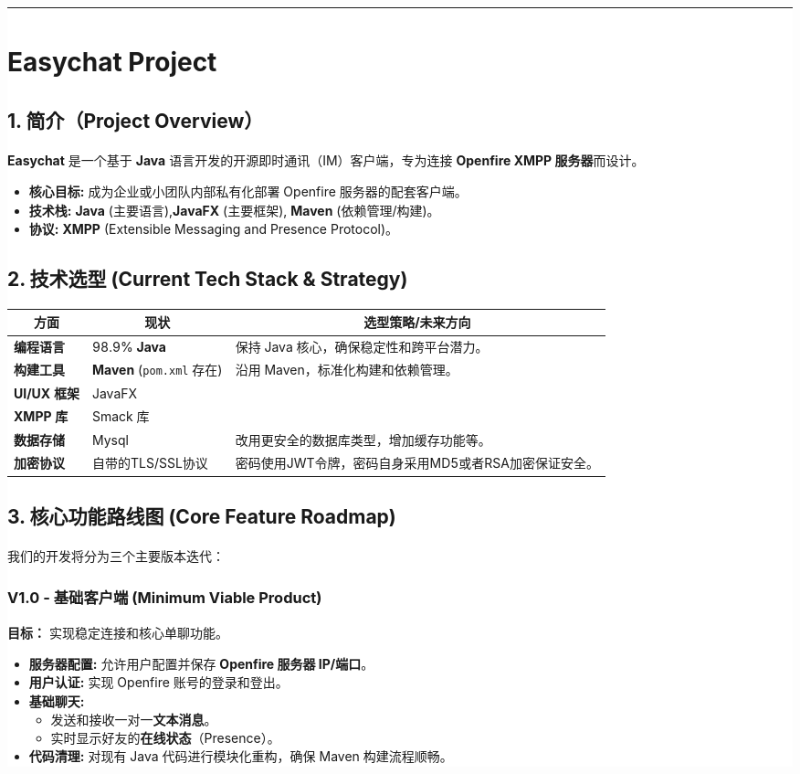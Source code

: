 ------

# Easychat Project





## 1. 简介（Project Overview）

**Easychat** 是一个基于 **Java** 语言开发的开源即时通讯（IM）客户端，专为连接 **Openfire XMPP 服务器**而设计。

- **核心目标:** 成为企业或小团队内部私有化部署 Openfire 服务器的配套客户端。
- **技术栈:** **Java** (主要语言),**JavaFX** (主要框架), **Maven** (依赖管理/构建)。
- **协议:** **XMPP** (Extensible Messaging and Presence Protocol)。



## 2. 技术选型 (Current Tech Stack & Strategy)



| 方面           | 现状                       | 选型策略/未来方向                                     |
| -------------- | -------------------------- | ----------------------------------------------------- |
| **编程语言**   | 98.9% **Java**             | 保持 Java 核心，确保稳定性和跨平台潜力。              |
| **构建工具**   | **Maven** (`pom.xml` 存在) | 沿用 Maven，标准化构建和依赖管理。                    |
| **UI/UX 框架** | JavaFX                     |                                                       |
| **XMPP 库**    | Smack 库                   |                                                       |
| **数据存储**   | Mysql                      | 改用更安全的数据库类型，增加缓存功能等。              |
| **加密协议**   | 自带的TLS/SSL协议          | 密码使用JWT令牌，密码自身采用MD5或者RSA加密保证安全。 |



## 3. 核心功能路线图 (Core Feature Roadmap)



我们的开发将分为三个主要版本迭代：



###  V1.0 - 基础客户端 (Minimum Viable Product)



**目标：** 实现稳定连接和核心单聊功能。

- **服务器配置:** 允许用户配置并保存 **Openfire 服务器 IP/端口**。
- **用户认证:** 实现 Openfire 账号的登录和登出。
- **基础聊天:**
  - 发送和接收一对一**文本消息**。
  - 实时显示好友的**在线状态**（Presence）。
- **代码清理:** 对现有 Java 代码进行模块化重构，确保 Maven 构建流程顺畅。
